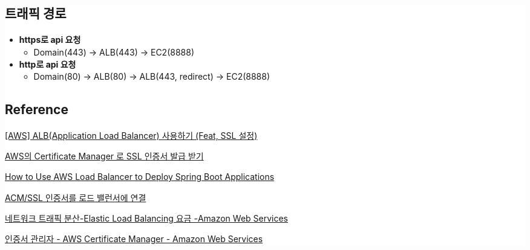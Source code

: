 ## 트래픽 경로

* **https로 api 요청**
    * Domain(443) -> ALB(443) -> EC2(8888)
* **http로 api 요청**
    * Domain(80) -> ALB(80) -> ALB(443, redirect) -> EC2(8888)

## Reference

[[AWS] ALB(Application Load Balancer) 사용하기 (Feat, SSL 설정)](https://jforj.tistory.com/278)

[AWS의 Certificate Manager 로 SSL 인증서 발급 받기](https://jojoldu.tistory.com/434)

[How to Use AWS Load Balancer to Deploy Spring Boot Applications](https://enlear.academy/how-to-use-aws-load-balancer-to-deploy-spring-boot-applications-c41877fc8682)

[ACM/SSL 인증서를 로드 밸런서에 연결](https://aws.amazon.com/ko/premiumsupport/knowledge-center/associate-acm-certificate-alb-nlb/)

[네트워크 트래픽 분산-Elastic Load Balancing 요금 -Amazon Web Services](https://aws.amazon.com/ko/elasticloadbalancing/pricing/)

[인증서 관리자 - AWS Certificate Manager - Amazon Web Services](https://aws.amazon.com/ko/certificate-manager/)